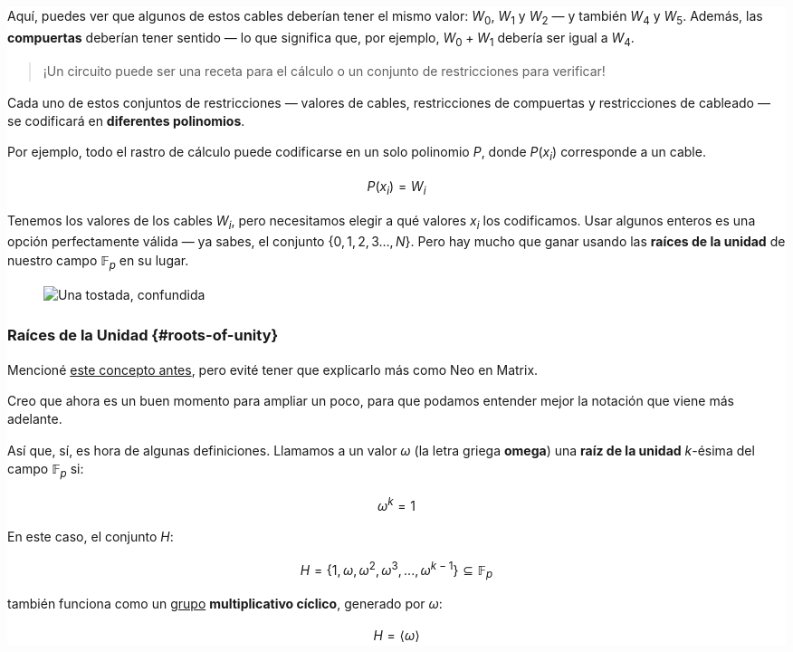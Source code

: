 Aquí, puedes ver que algunos de estos cables deberían tener el mismo valor: $W_0$, $W_1$ y $W_2$ — y también $W_4$ y $W_5$. Además, las **compuertas** deberían tener sentido — lo que significa que, por ejemplo, $W_0 + W_1$ debería ser igual a $W_4$.

> ¡Un circuito puede ser una receta para el cálculo o un conjunto de restricciones para verificar!

Cada uno de estos conjuntos de restricciones — valores de cables, restricciones de compuertas y restricciones de cableado — se codificará en **diferentes polinomios**.

Por ejemplo, todo el rastro de cálculo puede codificarse en un solo polinomio $P$, donde $P(x_i)$ corresponde a un cable.

$$
P(x_i) = W_i
$$

Tenemos los valores de los cables $W_i$, pero necesitamos elegir a qué valores $x_i$ los codificamos. Usar algunos enteros es una opción perfectamente válida — ya sabes, el conjunto $\{0,1,2,3…,N\}$. Pero hay mucho que ganar usando las **raíces de la unidad** de nuestro campo $\mathbb{F}_p$ en su lugar.

<figure>
  <img
    src="/images/cryptography-101/zero-knowledge-proofs-part-2/toast-huh.webp" 
    alt="Una tostada, confundida"
    title="¿Eh?"
    width="300"
  />
</figure>

### Raíces de la Unidad {#roots-of-unity}

Mencioné [este concepto antes](/es/blog/cryptography-101/polynomials/#interpolation-revisited), pero evité tener que explicarlo más como Neo en Matrix.

<video-embed src="https://www.youtube.com/watch?v=ODmhPsgqGgQ&t=20s" />

Creo que ahora es un buen momento para ampliar un poco, para que podamos entender mejor la notación que viene más adelante.

Así que, sí, es hora de algunas definiciones. Llamamos a un valor $\omega$ (la letra griega **omega**) una **raíz de la unidad** $k$-ésima del campo $\mathbb{F}_p$ si:

$$
\omega^k = 1
$$

En este caso, el conjunto $H$:

$$
H = \{1, \omega, \omega^2, \omega^3, ..., \omega^{k-1}\} \subseteq \mathbb{F}_p
$$

también funciona como un [grupo](/es/blog/cryptography-101/where-to-start/#groups) **multiplicativo cíclico**, generado por $\omega$:

$$
H = \langle \omega \rangle
$$
